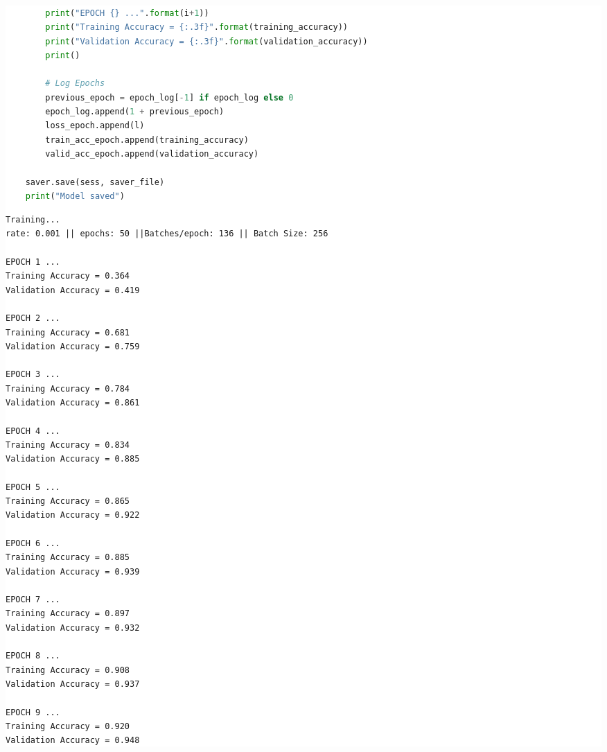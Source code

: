 ```python
        print("EPOCH {} ...".format(i+1))
        print("Training Accuracy = {:.3f}".format(training_accuracy))
        print("Validation Accuracy = {:.3f}".format(validation_accuracy))
        print()
        
        # Log Epochs
        previous_epoch = epoch_log[-1] if epoch_log else 0
        epoch_log.append(1 + previous_epoch)
        loss_epoch.append(l)
        train_acc_epoch.append(training_accuracy)
        valid_acc_epoch.append(validation_accuracy)
        
    saver.save(sess, saver_file)
    print("Model saved")
```

    Training...
    rate: 0.001 || epochs: 50 ||Batches/epoch: 136 || Batch Size: 256
    
    EPOCH 1 ...
    Training Accuracy = 0.364
    Validation Accuracy = 0.419
    
    EPOCH 2 ...
    Training Accuracy = 0.681
    Validation Accuracy = 0.759
    
    EPOCH 3 ...
    Training Accuracy = 0.784
    Validation Accuracy = 0.861
    
    EPOCH 4 ...
    Training Accuracy = 0.834
    Validation Accuracy = 0.885
    
    EPOCH 5 ...
    Training Accuracy = 0.865
    Validation Accuracy = 0.922
    
    EPOCH 6 ...
    Training Accuracy = 0.885
    Validation Accuracy = 0.939
    
    EPOCH 7 ...
    Training Accuracy = 0.897
    Validation Accuracy = 0.932
    
    EPOCH 8 ...
    Training Accuracy = 0.908
    Validation Accuracy = 0.937
    
    EPOCH 9 ...
    Training Accuracy = 0.920
    Validation Accuracy = 0.948
    
